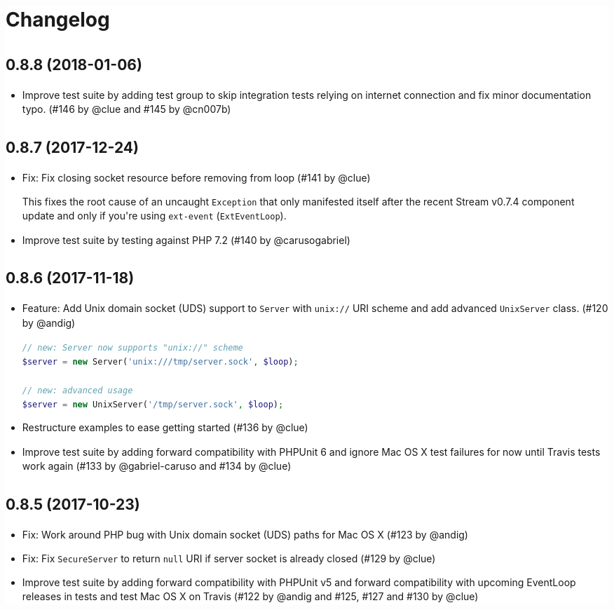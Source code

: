 # Changelog

## 0.8.8 (2018-01-06)

*   Improve test suite by adding test group to skip integration tests relying on
    internet connection and fix minor documentation typo.
    (#146 by @clue and #145 by @cn007b)

## 0.8.7 (2017-12-24)

*   Fix: Fix closing socket resource before removing from loop
    (#141 by @clue)

    This fixes the root cause of an uncaught `Exception` that only manifested
    itself after the recent Stream v0.7.4 component update and only if you're
    using `ext-event` (`ExtEventLoop`).

*   Improve test suite by testing against PHP 7.2
    (#140 by @carusogabriel)

## 0.8.6 (2017-11-18)

*   Feature: Add Unix domain socket (UDS) support to `Server` with `unix://` URI scheme
    and add advanced `UnixServer` class.
    (#120 by @andig)

    ```php
    // new: Server now supports "unix://" scheme
    $server = new Server('unix:///tmp/server.sock', $loop);

    // new: advanced usage
    $server = new UnixServer('/tmp/server.sock', $loop);
    ```

*   Restructure examples to ease getting started
    (#136 by @clue)

*   Improve test suite by adding forward compatibility with PHPUnit 6 and
    ignore Mac OS X test failures for now until Travis tests work again
    (#133 by @gabriel-caruso and #134 by @clue)

## 0.8.5 (2017-10-23)

*   Fix: Work around PHP bug with Unix domain socket (UDS) paths for Mac OS X
    (#123 by @andig)

*   Fix: Fix `SecureServer` to return `null` URI if server socket is already closed
    (#129 by @clue)

*   Improve test suite by adding forward compatibility with PHPUnit v5 and
    forward compatibility with upcoming EventLoop releases in tests and
    test Mac OS X on Travis
    (#122 by @andig and #125, #127 and #130 by @clue)
